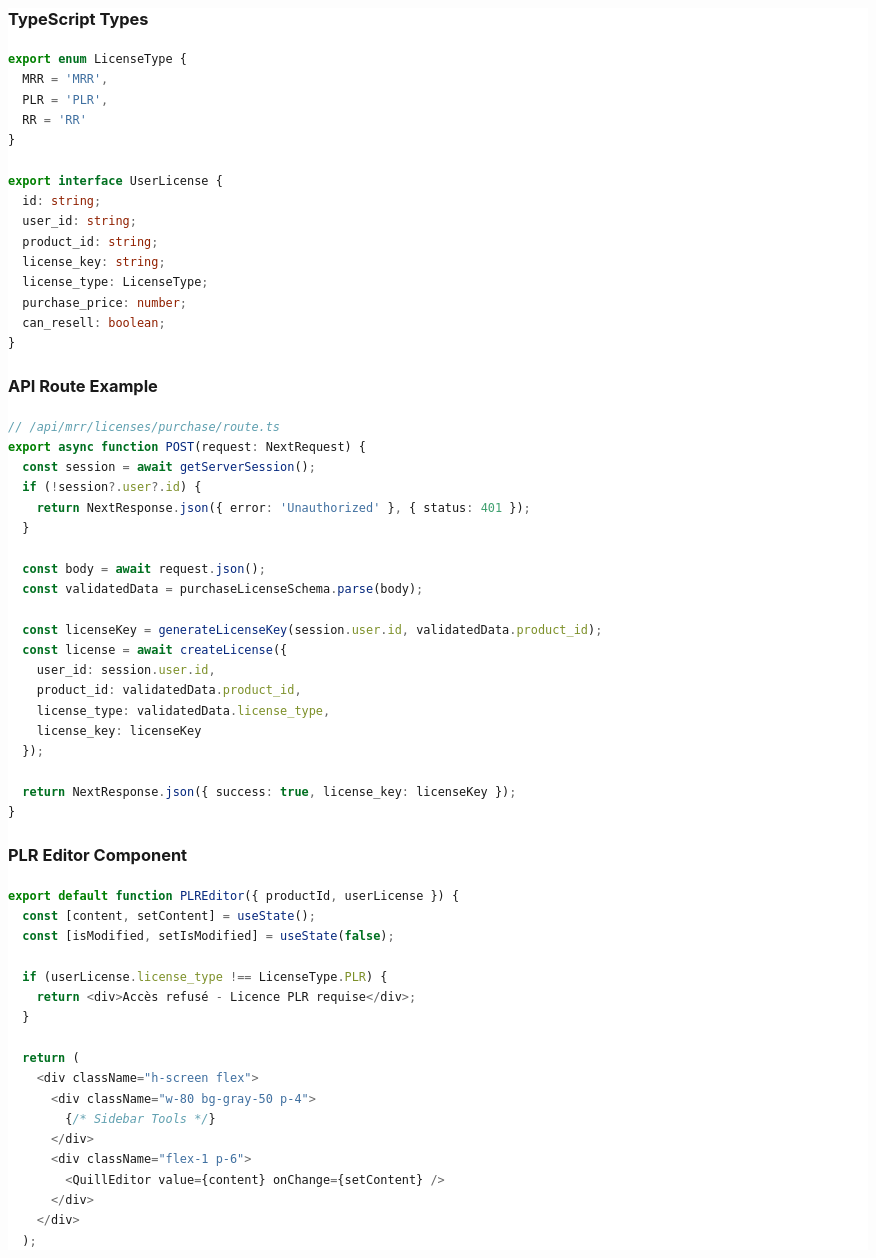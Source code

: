 ### **TypeScript Types**
```typescript
export enum LicenseType {
  MRR = 'MRR',
  PLR = 'PLR', 
  RR = 'RR'
}

export interface UserLicense {
  id: string;
  user_id: string;
  product_id: string;
  license_key: string;
  license_type: LicenseType;
  purchase_price: number;
  can_resell: boolean;
}
```

### **API Route Example**
```typescript
// /api/mrr/licenses/purchase/route.ts
export async function POST(request: NextRequest) {
  const session = await getServerSession();
  if (!session?.user?.id) {
    return NextResponse.json({ error: 'Unauthorized' }, { status: 401 });
  }

  const body = await request.json();
  const validatedData = purchaseLicenseSchema.parse(body);
  
  const licenseKey = generateLicenseKey(session.user.id, validatedData.product_id);
  const license = await createLicense({
    user_id: session.user.id,
    product_id: validatedData.product_id,
    license_type: validatedData.license_type,
    license_key: licenseKey
  });

  return NextResponse.json({ success: true, license_key: licenseKey });
}
```

### **PLR Editor Component**
```typescript
export default function PLREditor({ productId, userLicense }) {
  const [content, setContent] = useState();
  const [isModified, setIsModified] = useState(false);

  if (userLicense.license_type !== LicenseType.PLR) {
    return <div>Accès refusé - Licence PLR requise</div>;
  }

  return (
    <div className="h-screen flex">
      <div className="w-80 bg-gray-50 p-4">
        {/* Sidebar Tools */}
      </div>
      <div className="flex-1 p-6">
        <QuillEditor value={content} onChange={setContent} />
      </div>
    </div>
  );
```